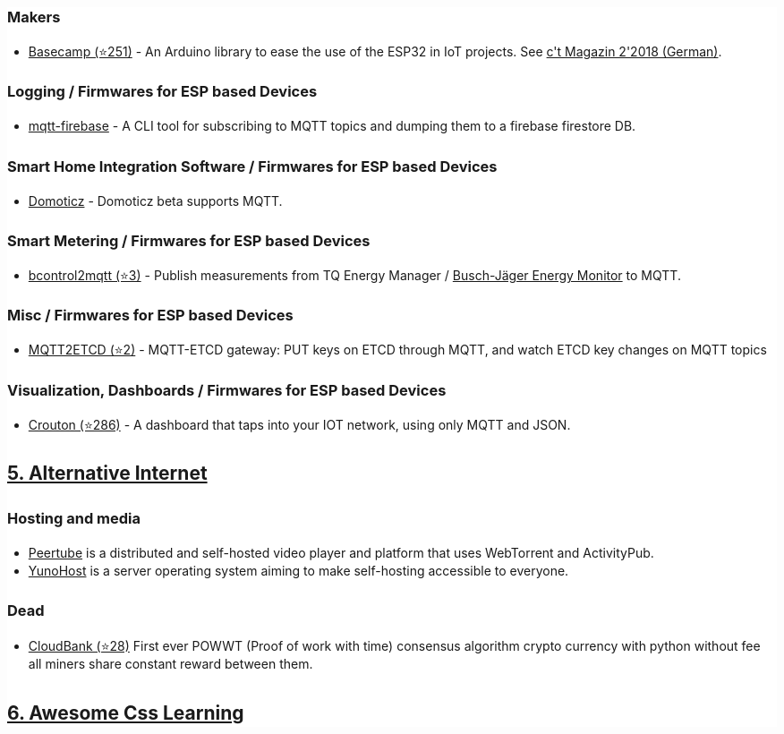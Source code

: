 ### Makers

*   [Basecamp (⭐251)](https://github.com/ct-Open-Source/Basecamp) - An Arduino library to ease the use of the ESP32 in IoT projects. See [c't Magazin 2'2018 (German)](https://www.heise.de/select/ct/2018/2/1515452111258448).

### Logging / Firmwares for ESP based Devices

*   [mqtt-firebase](https://www.npmjs.com/package/mqtt-firebase) - A CLI tool for subscribing to MQTT topics and dumping them to a firebase firestore DB.

### Smart Home Integration Software / Firmwares for ESP based Devices

*   [Domoticz](https://www.domoticz.com/) - Domoticz beta supports MQTT.

### Smart Metering / Firmwares for ESP based Devices

*   [bcontrol2mqtt (⭐3)](https://github.com/hobbyquaker/bcontrol2mqtt) - Publish measurements from TQ Energy Manager / [Busch-Jäger Energy Monitor](https://www.busch-jaeger.de/files/files_ONLINE/Brosch%c3%bcre_EnergyMonitor_druck.pdf) to MQTT.

### Misc / Firmwares for ESP based Devices

*   [MQTT2ETCD (⭐2)](https://github.com/David-Lor/MQTT2ETCD) - MQTT-ETCD gateway: PUT keys on ETCD through MQTT, and watch ETCD key changes on MQTT topics

### Visualization, Dashboards / Firmwares for ESP based Devices

*   [Crouton (⭐286)](https://github.com/edfungus/Crouton) - A dashboard that taps into your IOT network, using only MQTT and JSON.

## [5. Alternative Internet](/content/redecentralize/alternative-internet/README.md)

### Hosting and media

*   [Peertube](https://joinpeertube.org/) is a distributed and self-hosted video player and platform that uses WebTorrent and ActivityPub.
*   [YunoHost](https://doc.yunohost.org) is a server operating system aiming to make self-hosting accessible to everyone.

### Dead

*   [CloudBank (⭐28)](https://github.com/omgbbqhaxx/cloudbankproject) First ever POWWT (Proof of work with time) consensus algorithm crypto currency with python without fee all miners share constant reward between them.

## [6. Awesome Css Learning](/content/micromata/awesome-css-learning/README.md)
